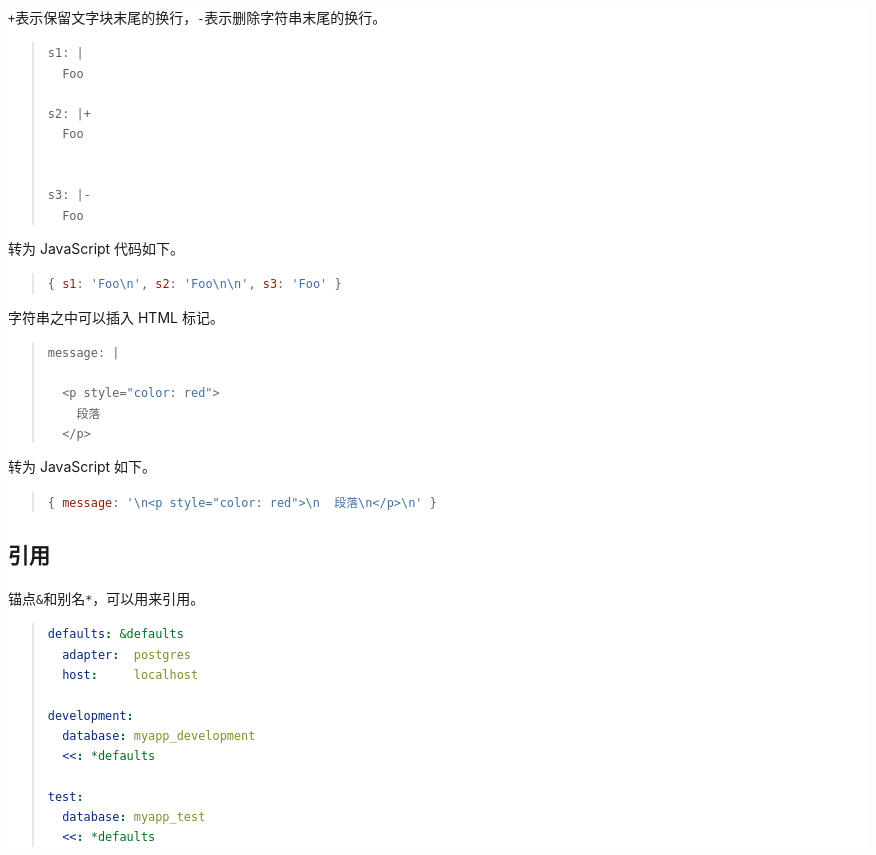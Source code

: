 `+`表示保留文字块末尾的换行，`-`表示删除字符串末尾的换行。

> ```javascript
> s1: |
>   Foo
> 
> s2: |+
>   Foo
> 
> 
> s3: |-
>   Foo
> ```

转为 JavaScript 代码如下。

> 
>
> ```javascript
> { s1: 'Foo\n', s2: 'Foo\n\n', s3: 'Foo' }
> ```

字符串之中可以插入 HTML 标记。

> ```javascript
> message: |
> 
>   <p style="color: red">
>     段落
>   </p>
> ```

转为 JavaScript 如下。

> ```javascript
> { message: '\n<p style="color: red">\n  段落\n</p>\n' }
> ```

## 引用

锚点`&`和别名`*`，可以用来引用。

> ```yaml
> defaults: &defaults
>   adapter:  postgres
>   host:     localhost
> 
> development:
>   database: myapp_development
>   <<: *defaults
> 
> test:
>   database: myapp_test
>   <<: *defaults
> ```

